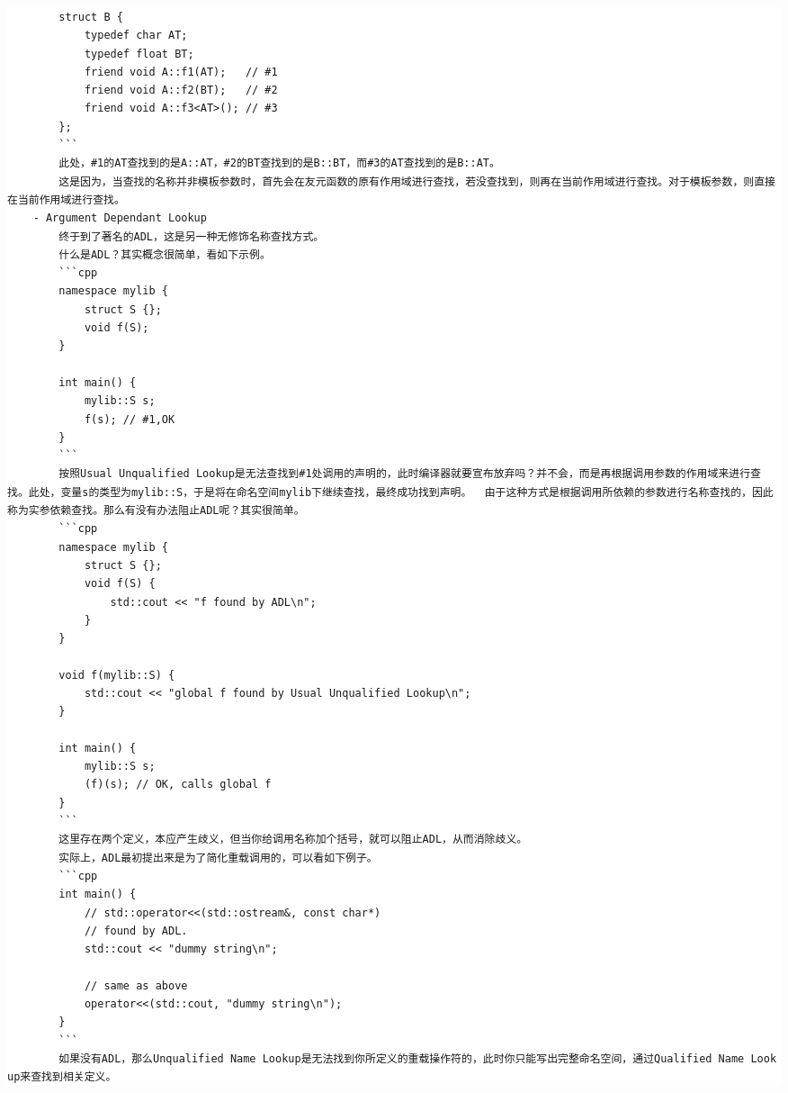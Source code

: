             struct B {
                typedef char AT;
                typedef float BT;
                friend void A::f1(AT);   // #1
                friend void A::f2(BT);   // #2
                friend void A::f3<AT>(); // #3
            };
            ```
            此处，#1的AT查找到的是A::AT，#2的BT查找到的是B::BT，而#3的AT查找到的是B::AT。
            这是因为，当查找的名称并非模板参数时，首先会在友元函数的原有作用域进行查找，若没查找到，则再在当前作用域进行查找。对于模板参数，则直接在当前作用域进行查找。
        - Argument Dependant Lookup  
            终于到了著名的ADL，这是另一种无修饰名称查找方式。
            什么是ADL？其实概念很简单，看如下示例。
            ```cpp
            namespace mylib {
                struct S {};
                void f(S);
            }

            int main() {
                mylib::S s;
                f(s); // #1,OK
            }
            ```
            按照Usual Unqualified Lookup是无法查找到#1处调用的声明的，此时编译器就要宣布放弃吗？并不会，而是再根据调用参数的作用域来进行查找。此处，变量s的类型为mylib::S，于是将在命名空间mylib下继续查找，最终成功找到声明。  由于这种方式是根据调用所依赖的参数进行名称查找的，因此称为实参依赖查找。那么有没有办法阻止ADL呢？其实很简单。
            ```cpp
            namespace mylib {
                struct S {};
                void f(S) {
                    std::cout << "f found by ADL\n";
                }
            }

            void f(mylib::S) {
                std::cout << "global f found by Usual Unqualified Lookup\n";
            }

            int main() {
                mylib::S s;
                (f)(s); // OK, calls global f
            }
            ```
            这里存在两个定义，本应产生歧义，但当你给调用名称加个括号，就可以阻止ADL，从而消除歧义。
            实际上，ADL最初提出来是为了简化重载调用的，可以看如下例子。
            ```cpp
            int main() {
                // std::operator<<(std::ostream&, const char*)
                // found by ADL.
                std::cout << "dummy string\n";

                // same as above
                operator<<(std::cout, "dummy string\n");
            }
            ```
            如果没有ADL，那么Unqualified Name Lookup是无法找到你所定义的重载操作符的，此时你只能写出完整命名空间，通过Qualified Name Lookup来查找到相关定义。
